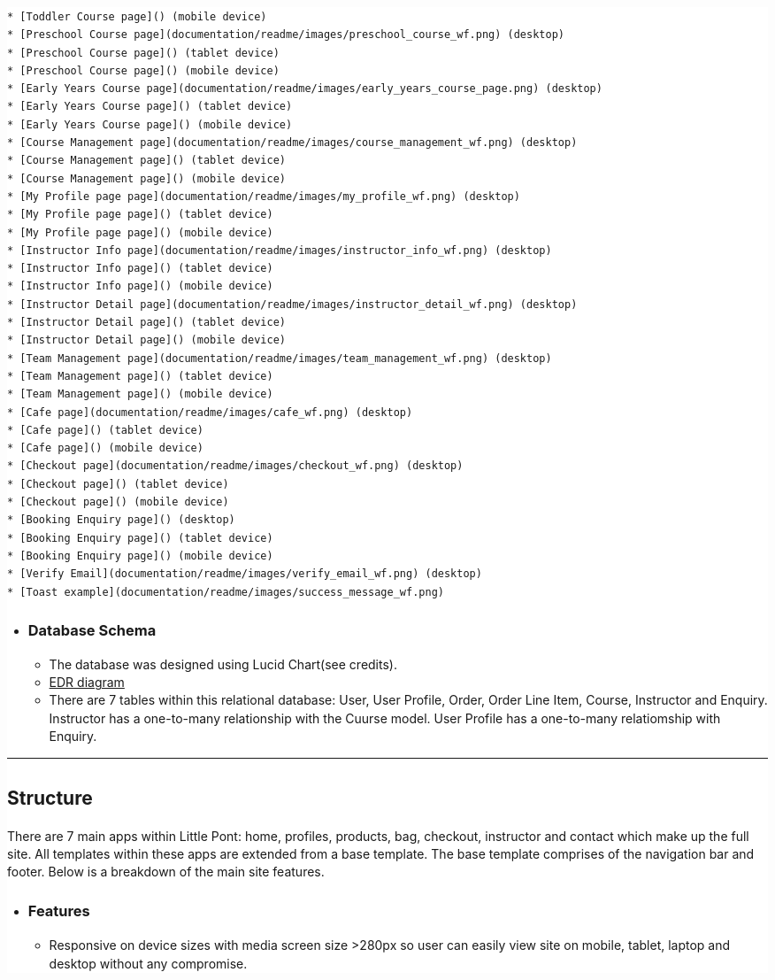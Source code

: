     * [Toddler Course page]() (mobile device)
    * [Preschool Course page](documentation/readme/images/preschool_course_wf.png) (desktop)
    * [Preschool Course page]() (tablet device)
    * [Preschool Course page]() (mobile device)
    * [Early Years Course page](documentation/readme/images/early_years_course_page.png) (desktop)
    * [Early Years Course page]() (tablet device)
    * [Early Years Course page]() (mobile device)
    * [Course Management page](documentation/readme/images/course_management_wf.png) (desktop)
    * [Course Management page]() (tablet device)
    * [Course Management page]() (mobile device)
    * [My Profile page page](documentation/readme/images/my_profile_wf.png) (desktop)
    * [My Profile page page]() (tablet device)
    * [My Profile page page]() (mobile device)
    * [Instructor Info page](documentation/readme/images/instructor_info_wf.png) (desktop)
    * [Instructor Info page]() (tablet device)
    * [Instructor Info page]() (mobile device)
    * [Instructor Detail page](documentation/readme/images/instructor_detail_wf.png) (desktop)
    * [Instructor Detail page]() (tablet device)
    * [Instructor Detail page]() (mobile device)
    * [Team Management page](documentation/readme/images/team_management_wf.png) (desktop)
    * [Team Management page]() (tablet device)
    * [Team Management page]() (mobile device)
    * [Cafe page](documentation/readme/images/cafe_wf.png) (desktop)
    * [Cafe page]() (tablet device)
    * [Cafe page]() (mobile device)
    * [Checkout page](documentation/readme/images/checkout_wf.png) (desktop)
    * [Checkout page]() (tablet device)
    * [Checkout page]() (mobile device)
    * [Booking Enquiry page]() (desktop)
    * [Booking Enquiry page]() (tablet device)
    * [Booking Enquiry page]() (mobile device)
    * [Verify Email](documentation/readme/images/verify_email_wf.png) (desktop)
    * [Toast example](documentation/readme/images/success_message_wf.png)

-   ### Database Schema
    * The database was designed using Lucid Chart(see credits). 
    * [EDR diagram](testing/images/ERD.png)
    * There are 7 tables within this relational database:  User, User Profile, Order, Order Line Item, Course, Instructor and Enquiry. Instructor has a one-to-many relationship with the Cuurse model. User Profile has a one-to-many relatiomship with Enquiry. 
    
- - - 

## Structure

There are 7 main apps within Little Pont: home, profiles, products, bag, checkout, instructor and contact which make up the full site. All templates within these apps are extended from a base template. The base template comprises of the navigation bar and footer. Below is a breakdown of the main site features.

-   ### Features 

    * Responsive on device sizes with media screen size >280px so user can easily view site on mobile, tablet, laptop and desktop without any compromise.
